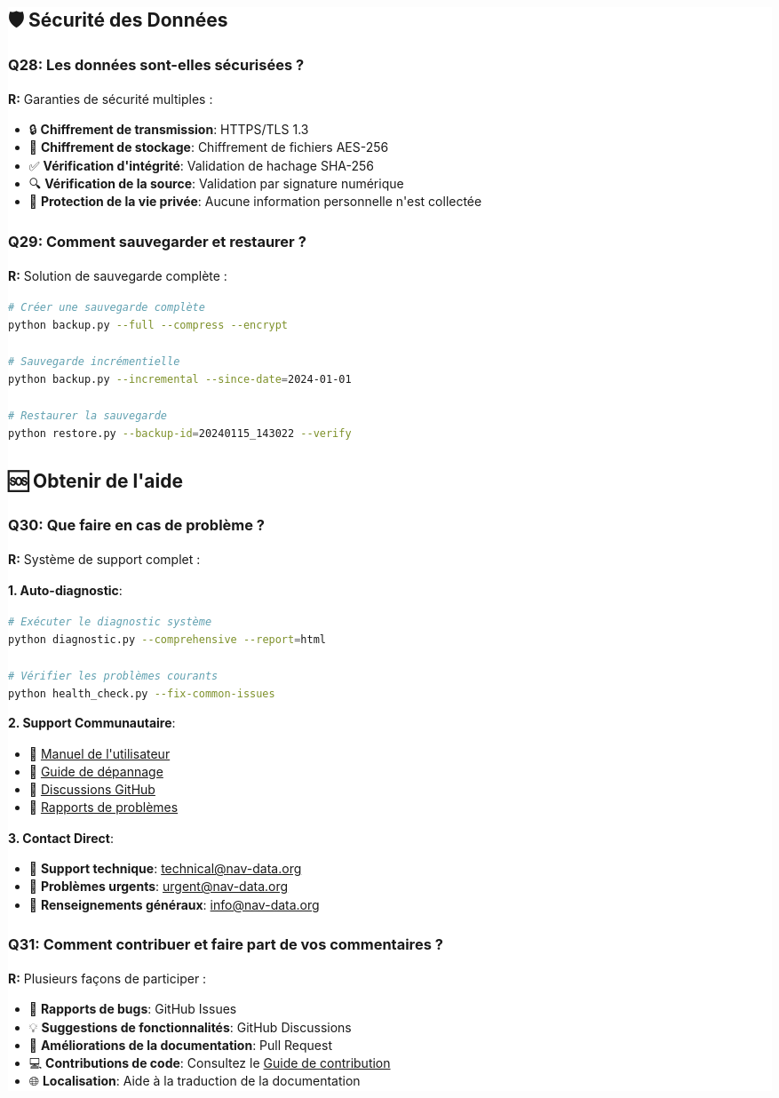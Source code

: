 ## 🛡️ Sécurité des Données

### Q28: Les données sont-elles sécurisées ?
**R:** Garanties de sécurité multiples :
- 🔒 **Chiffrement de transmission**: HTTPS/TLS 1.3
- 🔐 **Chiffrement de stockage**: Chiffrement de fichiers AES-256
- ✅ **Vérification d'intégrité**: Validation de hachage SHA-256
- 🔍 **Vérification de la source**: Validation par signature numérique
- 🚫 **Protection de la vie privée**: Aucune information personnelle n'est collectée

### Q29: Comment sauvegarder et restaurer ?
**R:** Solution de sauvegarde complète :
```bash
# Créer une sauvegarde complète
python backup.py --full --compress --encrypt

# Sauvegarde incrémentielle
python backup.py --incremental --since-date=2024-01-01

# Restaurer la sauvegarde
python restore.py --backup-id=20240115_143022 --verify
```

## 🆘 Obtenir de l'aide

### Q30: Que faire en cas de problème ?
**R:** Système de support complet :

**1. Auto-diagnostic**:
```bash
# Exécuter le diagnostic système
python diagnostic.py --comprehensive --report=html

# Vérifier les problèmes courants
python health_check.py --fix-common-issues
```

**2. Support Communautaire**:
- 📖 [Manuel de l'utilisateur](guide/index.md)
- 🔧 [Guide de dépannage](troubleshooting.md)
- 💬 [Discussions GitHub](https://github.com/nav-data/docs/discussions)
- 🐛 [Rapports de problèmes](https://github.com/nav-data/docs/issues)

**3. Contact Direct**:
- 📧 **Support technique**: technical@nav-data.org
- 🚨 **Problèmes urgents**: urgent@nav-data.org
- 💬 **Renseignements généraux**: info@nav-data.org

### Q31: Comment contribuer et faire part de vos commentaires ?
**R:** Plusieurs façons de participer :
- 🐛 **Rapports de bugs**: GitHub Issues
- 💡 **Suggestions de fonctionnalités**: GitHub Discussions
- 📝 **Améliorations de la documentation**: Pull Request
- 💻 **Contributions de code**: Consultez le [Guide de contribution](contributing.md)
- 🌐 **Localisation**: Aide à la traduction de la documentation

